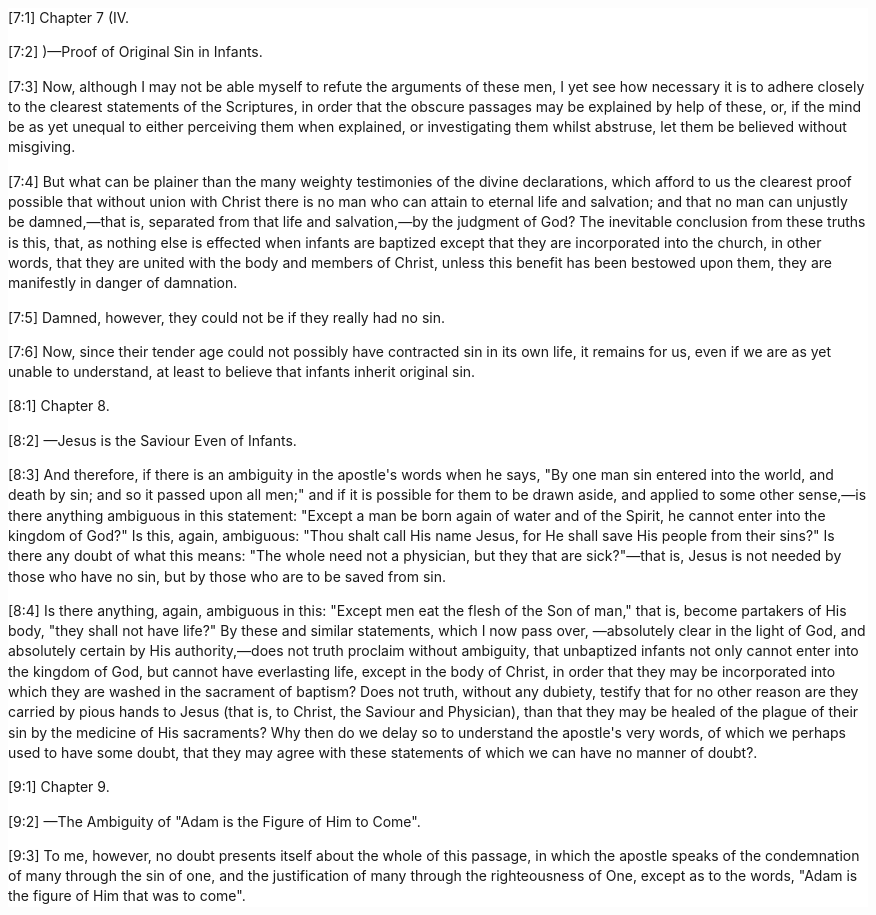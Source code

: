 [7:1] Chapter 7 (IV.

[7:2] )—Proof of Original Sin in Infants.

[7:3] Now, although I may not be able myself to refute the arguments of these men, I yet see how necessary it is to adhere closely to the clearest statements of the Scriptures, in order that the obscure passages may be explained by help of these, or, if the mind be as yet unequal to either perceiving them when explained, or investigating them whilst abstruse, let them be believed without misgiving.

[7:4] But what can be plainer than the many weighty testimonies of the divine declarations, which afford to us the clearest proof possible that without union with Christ there is no man who can attain to eternal life and salvation; and that no man can unjustly be damned,—that is, separated from that life and salvation,—by the judgment of God? The inevitable conclusion from these truths is this, that, as nothing else is effected when infants are baptized except that they are incorporated into the church, in other words, that they are united with the body and members of Christ, unless this benefit has been bestowed upon them, they are manifestly in danger of damnation.

[7:5] Damned, however, they could not be if they really had no sin.

[7:6] Now, since their tender age could not possibly have contracted sin in its own life, it remains for us, even if we are as yet unable to understand, at least to believe that infants inherit original sin.

[8:1] Chapter 8.

[8:2] —Jesus is the Saviour Even of Infants.

[8:3] And therefore, if there is an ambiguity in the apostle's words when he says, "By one man sin entered into the world, and death by sin; and so it passed upon all men;" and if it is possible for them to be drawn aside, and applied to some other sense,—is there anything ambiguous in this statement: "Except a man be born again of water and of the Spirit, he cannot enter into the kingdom of God?" Is this, again, ambiguous: "Thou shalt call His name Jesus, for He shall save His people from their sins?" Is there any doubt of what this means: "The whole need not a physician, but they that are sick?"—that is, Jesus is not needed by those who have no sin, but by those who are to be saved from sin.

[8:4] Is there anything, again, ambiguous in this: "Except men eat the flesh of the Son of man," that is, become partakers of His body, "they shall not have life?" By these and similar statements, which I now pass over, —absolutely clear in the light of God, and absolutely certain by His authority,—does not truth proclaim without ambiguity, that unbaptized infants not only cannot enter into the kingdom of God, but cannot have everlasting life, except in the body of Christ, in order that they may be incorporated into which they are washed in the sacrament of baptism? Does not truth, without any dubiety, testify that for no other reason are they carried by pious hands to Jesus (that is, to Christ, the Saviour and Physician), than that they may be healed of the plague of their sin by the medicine of His sacraments? Why then do we delay so to understand the apostle's very words, of which we perhaps used to have some doubt, that they may agree with these statements of which we can have no manner of doubt?.

[9:1] Chapter 9.

[9:2] —The Ambiguity of "Adam is the Figure of Him to Come".

[9:3] To me, however, no doubt presents itself about the whole of this passage, in which the apostle speaks of the condemnation of many through the sin of one, and the justification of many through the righteousness of One, except as to the words, "Adam is the figure of Him that was to come".
